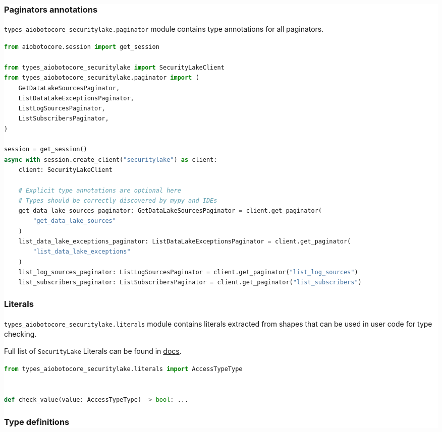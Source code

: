 <a id="paginators-annotations"></a>

### Paginators annotations

`types_aiobotocore_securitylake.paginator` module contains type annotations for
all paginators.

```python
from aiobotocore.session import get_session

from types_aiobotocore_securitylake import SecurityLakeClient
from types_aiobotocore_securitylake.paginator import (
    GetDataLakeSourcesPaginator,
    ListDataLakeExceptionsPaginator,
    ListLogSourcesPaginator,
    ListSubscribersPaginator,
)

session = get_session()
async with session.create_client("securitylake") as client:
    client: SecurityLakeClient

    # Explicit type annotations are optional here
    # Types should be correctly discovered by mypy and IDEs
    get_data_lake_sources_paginator: GetDataLakeSourcesPaginator = client.get_paginator(
        "get_data_lake_sources"
    )
    list_data_lake_exceptions_paginator: ListDataLakeExceptionsPaginator = client.get_paginator(
        "list_data_lake_exceptions"
    )
    list_log_sources_paginator: ListLogSourcesPaginator = client.get_paginator("list_log_sources")
    list_subscribers_paginator: ListSubscribersPaginator = client.get_paginator("list_subscribers")
```

<a id="literals"></a>

### Literals

`types_aiobotocore_securitylake.literals` module contains literals extracted
from shapes that can be used in user code for type checking.

Full list of `SecurityLake` Literals can be found in
[docs](https://youtype.github.io/types_aiobotocore_docs/types_aiobotocore_securitylake/literals/).

```python
from types_aiobotocore_securitylake.literals import AccessTypeType


def check_value(value: AccessTypeType) -> bool: ...
```

<a id="type-definitions"></a>

### Type definitions
